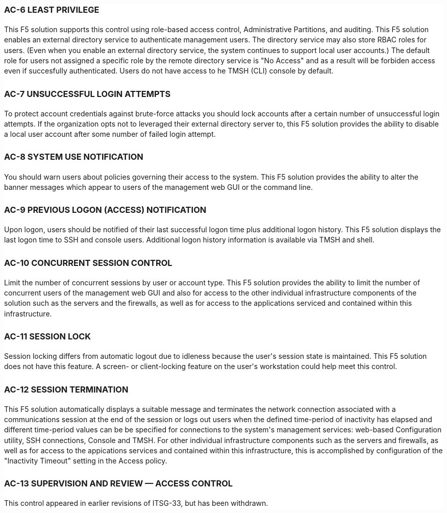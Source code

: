 ### AC-6 LEAST PRIVILEGE
This F5 solution supports this control using role-based access control, Administrative Partitions, and auditing.
This F5 solution enables an external directory service to authenticate management users. The directory service may also store RBAC roles for users. (Even when you enable an external directory service, the system continues to support local user accounts.)
The default role for users not assigned a specific role by the remote directory service is "No Access" and as a result will be forbiden access even if succesfully authenticated.
Users do not have access to he TMSH (CLI) console by default.

### AC-7 UNSUCCESSFUL LOGIN ATTEMPTS
To protect account credentials against brute-force attacks you should lock accounts after a certain number of unsuccessful login attempts. 
If the organization opts not to leveraged their external directory server to, this F5 solution provides the ability to disable a local user account after some number of failed login attempt.

### AC-8 SYSTEM USE NOTIFICATION
You should warn users about policies governing their access to the system.
This F5 solution provides the ability to alter the banner messages which appear to users of the management web GUI or the command line.

### AC-9 PREVIOUS LOGON (ACCESS) NOTIFICATION
Upon logon, users should be notified of their last successful logon time plus additional logon history. 
This F5 solution displays the last logon time to SSH and console users. Additional logon history information is available via TMSH and shell.

### AC-10 CONCURRENT SESSION CONTROL
Limit the number of concurrent sessions by user or account type.
This F5 solution provides the ability to limit the number of concurrent users of the management web GUI and also for access to the other individual infrastructure components of the solution such as the servers and the firewalls, as well as for access to the applications serviced and contained within this infrastructure.

### AC-11 SESSION LOCK
Session locking differs from automatic logout due to idleness because the user's session state is maintained. This F5 solution does not have this feature. A screen- or client-locking feature on the user's workstation could help meet this control.

### AC-12 SESSION TERMINATION
This F5 solution automatically displays a suitable message and terminates the network connection associated with a communications session at the end of the session or logs out users when the defined time-period of inactivity has elapsed and different time-period values can be be specified for connections to the system's management services: web-based Configuration utility, SSH connections, Console and TMSH. For other individual infrastructure components such as the servers and firewalls, as well as for access to the appications services and contained within this infrastructure, this is accomplished by configuration of the "Inactivity Timeout" setting in the Access policy.

### AC-13 SUPERVISION AND REVIEW — ACCESS CONTROL
This control appeared in earlier revisions of ITSG-33, but has been withdrawn.

